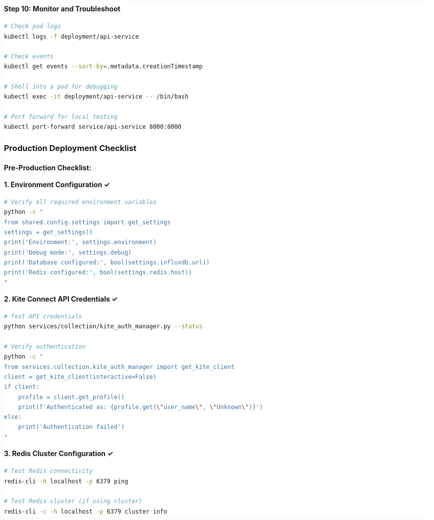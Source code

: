 **Step 10: Monitor and Troubleshoot**
```bash
# Check pod logs
kubectl logs -f deployment/api-service

# Check events
kubectl get events --sort-by=.metadata.creationTimestamp

# Shell into a pod for debugging
kubectl exec -it deployment/api-service -- /bin/bash

# Port forward for local testing
kubectl port-forward service/api-service 8000:8000
```

### **Production Deployment Checklist**

**Pre-Production Checklist:**

**1. Environment Configuration ✓**
```bash
# Verify all required environment variables
python -c "
from shared.config.settings import get_settings
settings = get_settings()
print('Environment:', settings.environment)
print('Debug mode:', settings.debug)
print('Database configured:', bool(settings.influxdb.url))
print('Redis configured:', bool(settings.redis.host))
"
```

**2. Kite Connect API Credentials ✓**
```bash
# Test API credentials
python services/collection/kite_auth_manager.py --status

# Verify authentication
python -c "
from services.collection.kite_auth_manager import get_kite_client
client = get_kite_client(interactive=False)
if client:
    profile = client.get_profile()
    print(f'Authenticated as: {profile.get(\"user_name\", \"Unknown\")}')
else:
    print('Authentication failed')
"
```

**3. Redis Cluster Configuration ✓**
```bash
# Test Redis connectivity
redis-cli -h localhost -p 6379 ping

# Test Redis cluster (if using cluster)
redis-cli -c -h localhost -p 6379 cluster info
```
